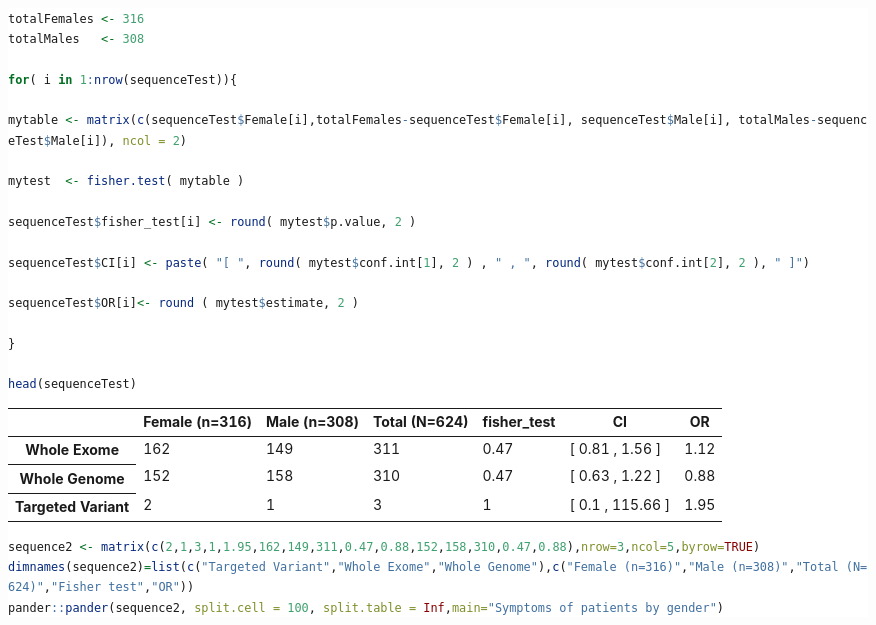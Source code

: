 


```R
totalFemales <- 316
totalMales   <- 308

for( i in 1:nrow(sequenceTest)){

mytable <- matrix(c(sequenceTest$Female[i],totalFemales-sequenceTest$Female[i], sequenceTest$Male[i], totalMales-sequenceTest$Male[i]), ncol = 2)
     
mytest  <- fisher.test( mytable ) 

sequenceTest$fisher_test[i] <- round( mytest$p.value, 2 )

sequenceTest$CI[i] <- paste( "[ ", round( mytest$conf.int[1], 2 ) , " , ", round( mytest$conf.int[2], 2 ), " ]")

sequenceTest$OR[i]<- round ( mytest$estimate, 2 )
    
}

head(sequenceTest)
```


<table>
<thead><tr><th></th><th scope=col>Female (n=316)</th><th scope=col>Male (n=308)</th><th scope=col>Total (N=624)</th><th scope=col>fisher_test</th><th scope=col>CI</th><th scope=col>OR</th></tr></thead>
<tbody>
	<tr><th scope=row>Whole Exome</th><td>162                </td><td>149                </td><td>311                </td><td>0.47               </td><td>[  0.81  ,  1.56  ]</td><td>1.12               </td></tr>
	<tr><th scope=row>Whole Genome</th><td>152                </td><td>158                </td><td>310                </td><td>0.47               </td><td>[  0.63  ,  1.22  ]</td><td>0.88               </td></tr>
	<tr><th scope=row>Targeted Variant</th><td>2                   </td><td>1                   </td><td>3                   </td><td>1                   </td><td>[  0.1  ,  115.66  ]</td><td>1.95                </td></tr>
</tbody>
</table>




```R
sequence2 <- matrix(c(2,1,3,1,1.95,162,149,311,0.47,0.88,152,158,310,0.47,0.88),nrow=3,ncol=5,byrow=TRUE)
dimnames(sequence2)=list(c("Targeted Variant","Whole Exome","Whole Genome"),c("Female (n=316)","Male (n=308)","Total (N=624)","Fisher test","OR"))
pander::pander(sequence2, split.cell = 100, split.table = Inf,main="Symptoms of patients by gender")
```
